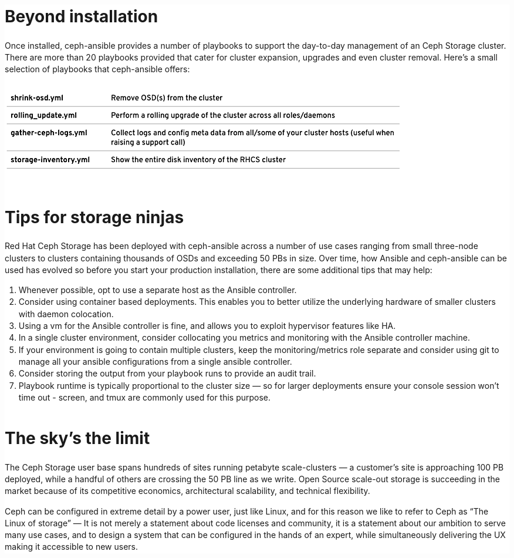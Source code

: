 # Beyond installation

Once installed, ceph-ansible provides a number of playbooks to support the day-to-day management of an Ceph Storage cluster. There are more than 20 playbooks provided that cater for cluster expansion, upgrades and even cluster removal. Here’s a small selection of playbooks that ceph-ansible offers:

[![table 2](images/3hnjEHrJSdgbpeCPLNTL4R0xspap_small.png)](https://svbtleusercontent.com/3hnjEHrJSdgbpeCPLNTL4R0xspap.png)

# Tips for storage ninjas

Red Hat Ceph Storage has been deployed with ceph-ansible across a number of use cases ranging from small three-node clusters to clusters containing thousands of OSDs and exceeding 50 PBs in size. Over time, how Ansible and ceph-ansible can be used has evolved so before you start your production installation, there are some additional tips that may help:

1. Whenever possible, opt to use a separate host as the Ansible controller.
2. Consider using container based deployments. This enables you to better utilize the underlying hardware of smaller clusters with daemon colocation.
3. Using a vm for the Ansible controller is fine, and allows you to exploit hypervisor features like HA.
4. In a single cluster environment, consider collocating you metrics and monitoring with the Ansible controller machine.
5. If your environment is going to contain multiple clusters, keep the monitoring/metrics role separate and consider using git to manage all your ansible configurations from a single ansible controller.
6. Consider storing the output from your playbook runs to provide an audit trail.
7. Playbook runtime is typically proportional to the cluster size — so for larger deployments ensure your console session won’t time out - screen, and tmux are commonly used for this purpose.

# The sky’s the limit

The Ceph Storage user base spans hundreds of sites running petabyte scale-clusters — a customer’s site is approaching 100 PB deployed, while a handful of others are crossing the 50 PB line as we write. Open Source scale-out storage is succeeding in the market because of its competitive economics, architectural scalability, and technical flexibility.

Ceph can be configured in extreme detail by a power user, just like Linux, and for this reason we like to refer to Ceph as “The Linux of storage” — It is not merely a statement about code licenses and community, it is a statement about our ambition to serve many use cases, and to design a system that can be configured in the hands of an expert, while simultaneously delivering the UX making it accessible to new users.
